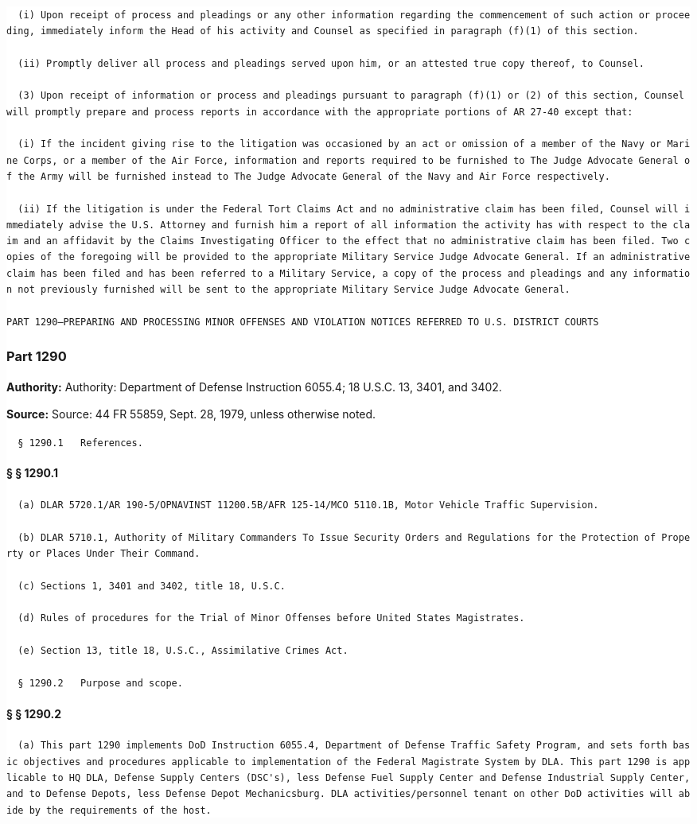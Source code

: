       (i) Upon receipt of process and pleadings or any other information regarding the commencement of such action or proceeding, immediately inform the Head of his activity and Counsel as specified in paragraph (f)(1) of this section.

      (ii) Promptly deliver all process and pleadings served upon him, or an attested true copy thereof, to Counsel.

      (3) Upon receipt of information or process and pleadings pursuant to paragraph (f)(1) or (2) of this section, Counsel will promptly prepare and process reports in accordance with the appropriate portions of AR 27-40 except that:

      (i) If the incident giving rise to the litigation was occasioned by an act or omission of a member of the Navy or Marine Corps, or a member of the Air Force, information and reports required to be furnished to The Judge Advocate General of the Army will be furnished instead to The Judge Advocate General of the Navy and Air Force respectively.

      (ii) If the litigation is under the Federal Tort Claims Act and no administrative claim has been filed, Counsel will immediately advise the U.S. Attorney and furnish him a report of all information the activity has with respect to the claim and an affidavit by the Claims Investigating Officer to the effect that no administrative claim has been filed. Two copies of the foregoing will be provided to the appropriate Military Service Judge Advocate General. If an administrative claim has been filed and has been referred to a Military Service, a copy of the process and pleadings and any information not previously furnished will be sent to the appropriate Military Service Judge Advocate General.

    PART 1290—PREPARING AND PROCESSING MINOR OFFENSES AND VIOLATION NOTICES REFERRED TO U.S. DISTRICT COURTS

### Part 1290

**Authority:** Authority: Department of Defense Instruction 6055.4; 18 U.S.C. 13, 3401, and 3402.

**Source:** Source: 44 FR 55859, Sept. 28, 1979, unless otherwise noted.

      § 1290.1   References.

#### § § 1290.1

      (a) DLAR 5720.1/AR 190-5/OPNAVINST 11200.5B/AFR 125-14/MCO 5110.1B, Motor Vehicle Traffic Supervision.

      (b) DLAR 5710.1, Authority of Military Commanders To Issue Security Orders and Regulations for the Protection of Property or Places Under Their Command.

      (c) Sections 1, 3401 and 3402, title 18, U.S.C.

      (d) Rules of procedures for the Trial of Minor Offenses before United States Magistrates.

      (e) Section 13, title 18, U.S.C., Assimilative Crimes Act.

      § 1290.2   Purpose and scope.

#### § § 1290.2

      (a) This part 1290 implements DoD Instruction 6055.4, Department of Defense Traffic Safety Program, and sets forth basic objectives and procedures applicable to implementation of the Federal Magistrate System by DLA. This part 1290 is applicable to HQ DLA, Defense Supply Centers (DSC's), less Defense Fuel Supply Center and Defense Industrial Supply Center, and to Defense Depots, less Defense Depot Mechanicsburg. DLA activities/personnel tenant on other DoD activities will abide by the requirements of the host.
